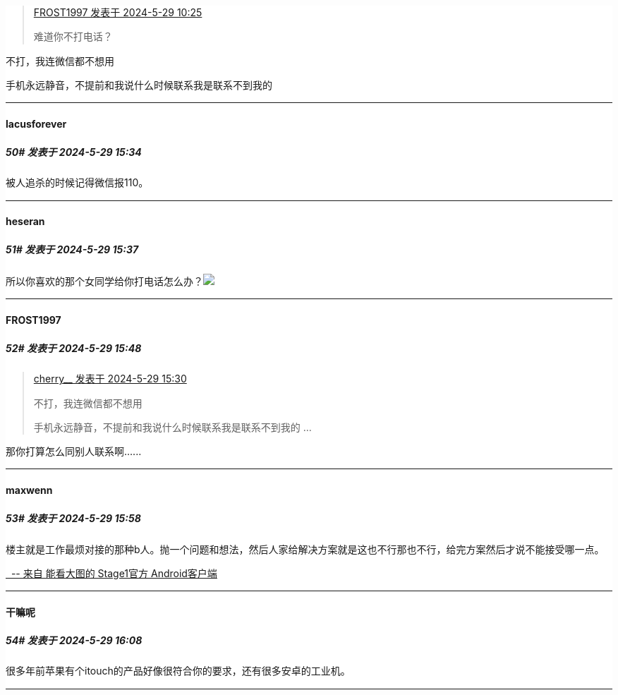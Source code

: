 <blockquote><a href="httphttps://bbs.saraba1st.com/2b/forum.php?mod=redirect&amp;goto=findpost&amp;pid=65041216&amp;ptid=2185255" target="_blank">FROST1997 发表于 2024-5-29 10:25</a>

难道你不打电话？</blockquote>
不打，我连微信都不想用

手机永远静音，不提前和我说什么时候联系我是联系不到我的


*****

####  lacusforever  
##### 50#       发表于 2024-5-29 15:34

被人追杀的时候记得微信报110。

*****

####  heseran  
##### 51#       发表于 2024-5-29 15:37

所以你喜欢的那个女同学给你打电话怎么办？<img src="https://static.saraba1st.com/image/smiley/face2017/049.png" referrerpolicy="no-referrer">


*****

####  FROST1997  
##### 52#       发表于 2024-5-29 15:48

<blockquote><a href="httphttps://bbs.saraba1st.com/2b/forum.php?mod=redirect&amp;goto=findpost&amp;pid=65045159&amp;ptid=2185255" target="_blank">cherry__ 发表于 2024-5-29 15:30</a>

不打，我连微信都不想用

手机永远静音，不提前和我说什么时候联系我是联系不到我的 ...</blockquote>
那你打算怎么同别人联系啊......


*****

####  maxwenn  
##### 53#       发表于 2024-5-29 15:58

楼主就是工作最烦对接的那种b人。抛一个问题和想法，然后人家给解决方案就是这也不行那也不行，给完方案然后才说不能接受哪一点。

[  -- 来自 能看大图的 Stage1官方 Android客户端](https://www.coolapk.com/apk/140634)


*****

####  干嘛呢  
##### 54#       发表于 2024-5-29 16:08

很多年前苹果有个itouch的产品好像很符合你的要求，还有很多安卓的工业机。


*****
